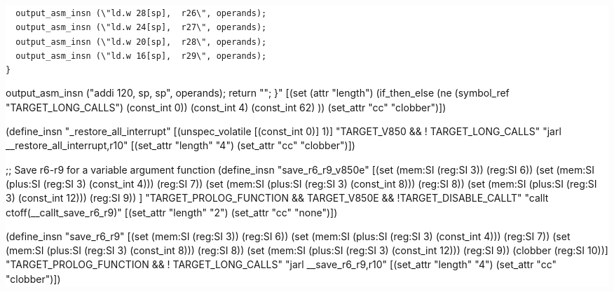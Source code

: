       output_asm_insn (\"ld.w 28[sp],  r26\", operands);
      output_asm_insn (\"ld.w 24[sp],  r27\", operands);
      output_asm_insn (\"ld.w 20[sp],  r28\", operands);
      output_asm_insn (\"ld.w 16[sp],  r29\", operands);
    }
  output_asm_insn (\"addi  120, sp, sp\", operands);
  return \"\";
}"
  [(set (attr "length")
        (if_then_else (ne (symbol_ref "TARGET_LONG_CALLS") (const_int 0))
                       (const_int 4)
                       (const_int 62)
	))
   (set_attr "cc" "clobber")])

(define_insn "_restore_all_interrupt"
  [(unspec_volatile [(const_int 0)] 1)]
  "TARGET_V850 && ! TARGET_LONG_CALLS"
  "jarl __restore_all_interrupt,r10"
  [(set_attr "length" "4")
   (set_attr "cc" "clobber")])

;; Save r6-r9 for a variable argument function
(define_insn "save_r6_r9_v850e"
  [(set (mem:SI (reg:SI 3)) (reg:SI 6))
   (set (mem:SI (plus:SI (reg:SI 3) (const_int 4))) (reg:SI 7))
   (set (mem:SI (plus:SI (reg:SI 3) (const_int 8))) (reg:SI 8))
   (set (mem:SI (plus:SI (reg:SI 3) (const_int 12))) (reg:SI 9))
  ]
  "TARGET_PROLOG_FUNCTION && TARGET_V850E && !TARGET_DISABLE_CALLT"
  "callt ctoff(__callt_save_r6_r9)"
  [(set_attr "length" "2")
   (set_attr "cc" "none")])

(define_insn "save_r6_r9"
  [(set (mem:SI (reg:SI 3)) (reg:SI 6))
   (set (mem:SI (plus:SI (reg:SI 3) (const_int 4))) (reg:SI 7))
   (set (mem:SI (plus:SI (reg:SI 3) (const_int 8))) (reg:SI 8))
   (set (mem:SI (plus:SI (reg:SI 3) (const_int 12))) (reg:SI 9))
   (clobber (reg:SI 10))]
  "TARGET_PROLOG_FUNCTION && ! TARGET_LONG_CALLS"
  "jarl __save_r6_r9,r10"
  [(set_attr "length" "4")
   (set_attr "cc" "clobber")])

